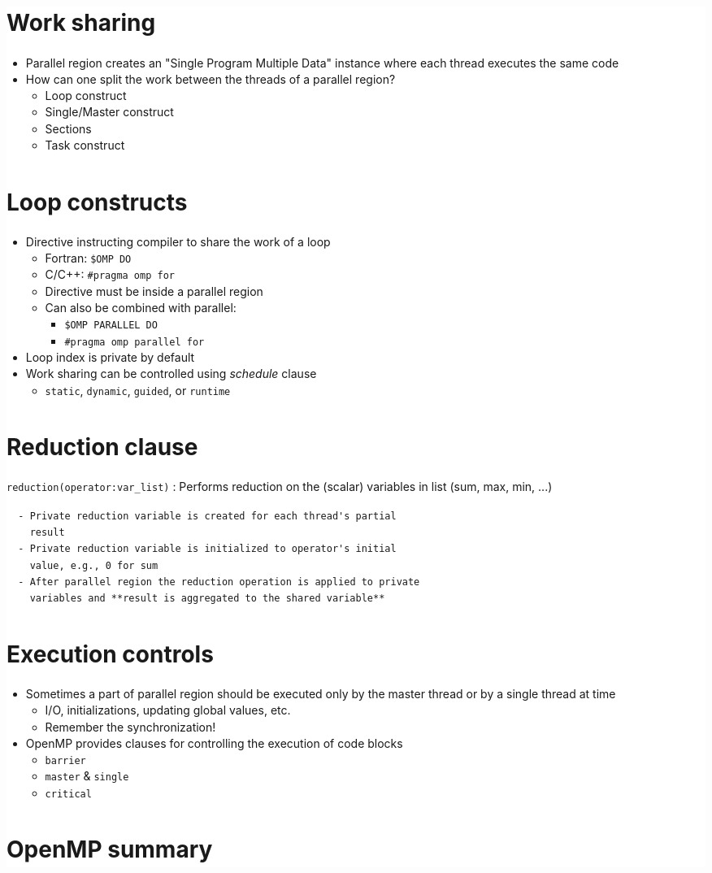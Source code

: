 # Work sharing

- Parallel region creates an "Single Program Multiple Data" instance where
  each thread executes the same code
- How can one split the work between the threads of a parallel region?
    - Loop construct
    - Single/Master construct
    - Sections
    - Task construct

# Loop constructs

- Directive instructing compiler to share the work of a loop
    - Fortran: `$OMP DO`
    - C/C++: `#pragma omp for`
    - Directive must be inside a parallel region
    - Can also be combined with parallel:
        - `$OMP PARALLEL DO`
        - `#pragma omp parallel for`
- Loop index is private by default
- Work sharing can be controlled using *schedule* clause
    - `static`, `dynamic`, `guided`, or `runtime`

# Reduction clause

`reduction(operator:var_list)`
  : Performs reduction on the (scalar) variables in list (sum, max, min,
    ...)

      - Private reduction variable is created for each thread's partial
        result
      - Private reduction variable is initialized to operator's initial
        value, e.g., 0 for sum
      - After parallel region the reduction operation is applied to private
        variables and **result is aggregated to the shared variable**

# Execution controls

- Sometimes a part of parallel region should be executed only by the
  master thread or by a single thread at time
    - I/O, initializations, updating global values, etc.
    - Remember the synchronization!
- OpenMP provides clauses for controlling the execution of code blocks
    - `barrier`
    - `master` & `single`
    - `critical`


# OpenMP summary
